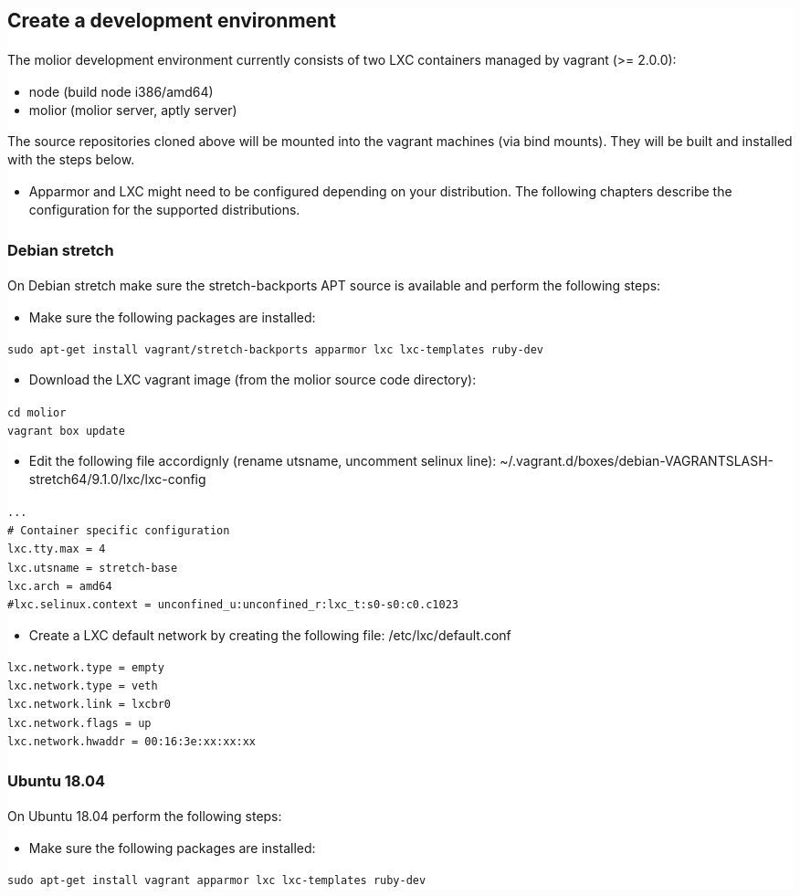 ## Create a development environment

The molior development environment currently consists of two LXC containers managed by vagrant (>= 2.0.0):
- node (build node i386/amd64)
- molior (molior server, aptly server)

The source repositories cloned above will be mounted into the vagrant machines (via bind mounts). They will be built and installed with the steps below.

- Apparmor and LXC might need to be configured depending on your distribution. The following chapters describe the configuration for the supported distributions.

### Debian stretch

On Debian stretch make sure the stretch-backports APT source is available and perform the following steps:
- Make sure the following packages are installed:

```shell
sudo apt-get install vagrant/stretch-backports apparmor lxc lxc-templates ruby-dev
```

- Download the LXC vagrant image (from the molior source code directory):
```shell
cd molior
vagrant box update
```

- Edit the following file accordignly (rename utsname, uncomment selinux line):
~/.vagrant.d/boxes/debian-VAGRANTSLASH-stretch64/9.1.0/lxc/lxc-config
```
...
# Container specific configuration
lxc.tty.max = 4
lxc.utsname = stretch-base
lxc.arch = amd64
#lxc.selinux.context = unconfined_u:unconfined_r:lxc_t:s0-s0:c0.c1023
```

- Create a LXC default network by creating the following file:
/etc/lxc/default.conf
```
lxc.network.type = empty
lxc.network.type = veth
lxc.network.link = lxcbr0
lxc.network.flags = up
lxc.network.hwaddr = 00:16:3e:xx:xx:xx
```

### Ubuntu 18.04

On Ubuntu 18.04 perform the following steps:
- Make sure the following packages are installed:

```shell
sudo apt-get install vagrant apparmor lxc lxc-templates ruby-dev
```
